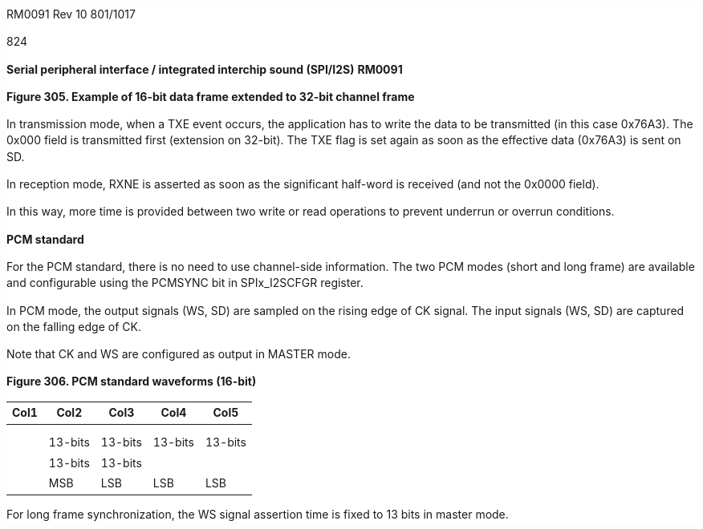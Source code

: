 
RM0091 Rev 10 801/1017



824


**Serial peripheral interface / integrated interchip sound (SPI/I2S)** **RM0091**


**Figure 305. Example of 16-bit data frame extended to 32-bit channel frame**





In transmission mode, when a TXE event occurs, the application has to write the data to be
transmitted (in this case 0x76A3). The 0x000 field is transmitted first (extension on 32-bit).
The TXE flag is set again as soon as the effective data (0x76A3) is sent on SD.


In reception mode, RXNE is asserted as soon as the significant half-word is received (and
not the 0x0000 field).


In this way, more time is provided between two write or read operations to prevent underrun
or overrun conditions.


**PCM standard**


For the PCM standard, there is no need to use channel-side information. The two PCM
modes (short and long frame) are available and configurable using the PCMSYNC bit in
SPIx_I2SCFGR register.


In PCM mode, the output signals (WS, SD) are sampled on the rising edge of CK signal.
The input signals (WS, SD) are captured on the falling edge of CK.


Note that CK and WS are configured as output in MASTER mode.


**Figure 306. PCM standard waveforms (16-bit)**






|Col1|Col2|Col3|Col4|Col5|
|---|---|---|---|---|
||||||
||||||
||13-bits|13-bits|13-bits|13-bits|
||13-bits|13-bits|||
||MSB|LSB|LSB|LSB|



For long frame synchronization, the WS signal assertion time is fixed to 13 bits in master
mode.
